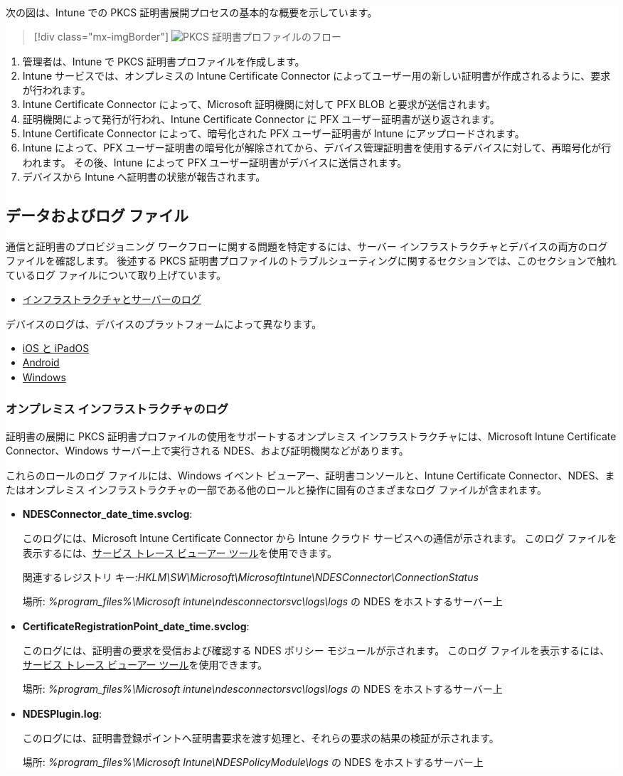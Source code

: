 次の図は、Intune での PKCS 証明書展開プロセスの基本的な概要を示しています。

> [!div class="mx-imgBorder"]
> ![PKCS 証明書プロファイルのフロー](./media/troubleshoot-pkcs-certificate-profiles/pkcs-overview-graphic.png)

1. 管理者は、Intune で PKCS 証明書プロファイルを作成します。
2. Intune サービスでは、オンプレミスの Intune Certificate Connector によってユーザー用の新しい証明書が作成されるように、要求が行われます。
3. Intune Certificate Connector によって、Microsoft 証明機関に対して PFX BLOB と要求が送信されます。
4. 証明機関によって発行が行われ、Intune Certificate Connector に PFX ユーザー証明書が送り返されます。
5. Intune Certificate Connector によって、暗号化された PFX ユーザー証明書が Intune にアップロードされます。
6. Intune によって、PFX ユーザー証明書の暗号化が解除されてから、デバイス管理証明書を使用するデバイスに対して、再暗号化が行われます。  その後、Intune によって PFX ユーザー証明書がデバイスに送信されます。
7. デバイスから Intune へ証明書の状態が報告されます。

## <a name="data-and-log-files"></a>データおよびログ ファイル

通信と証明書のプロビジョニング ワークフローに関する問題を特定するには、サーバー インフラストラクチャとデバイスの両方のログ ファイルを確認します。 後述する PKCS 証明書プロファイルのトラブルシューティングに関するセクションでは、このセクションで触れているログ ファイルについて取り上げています。

- [インフラストラクチャとサーバーのログ](#logs-for-on-premises-infrastructure)

デバイスのログは、デバイスのプラットフォームによって異なります。

- [iOS と iPadOS](#logs-for-ios-and-ipados-devices)
- [Android](#logs-for-android-devices)
- [Windows](#logs-for-windows-devices)

### <a name="logs-for-on-premises-infrastructure"></a>オンプレミス インフラストラクチャのログ
  
証明書の展開に PKCS 証明書プロファイルの使用をサポートするオンプレミス インフラストラクチャには、Microsoft Intune Certificate Connector、Windows サーバー上で実行される NDES、および証明機関などがあります。

これらのロールのログ ファイルには、Windows イベント ビューアー、証明書コンソールと、Intune Certificate Connector、NDES、またはオンプレミス インフラストラクチャの一部である他のロールと操作に固有のさまざまなログ ファイルが含まれます。

- **NDESConnector_date_time.svclog**:

  このログには、Microsoft Intune Certificate Connector から Intune クラウド サービスへの通信が示されます。 このログ ファイルを表示するには、[サービス トレース ビューアー ツール](https://docs.microsoft.com/dotnet/framework/wcf/service-trace-viewer-tool-svctraceviewer-exe)を使用できます。

  関連するレジストリ キー:*HKLM\SW\Microsoft\MicrosoftIntune\NDESConnector\ConnectionStatus*

  場所: *%program_files%\Microsoft intune\ndesconnectorsvc\logs\logs* の NDES をホストするサーバー上

- **CertificateRegistrationPoint_date_time.svclog**:

  このログには、証明書の要求を受信および確認する NDES ポリシー モジュールが示されます。 このログ ファイルを表示するには、[サービス トレース ビューアー ツール](https://docs.microsoft.com/dotnet/framework/wcf/service-trace-viewer-tool-svctraceviewer-exe)を使用できます。

  場所: *%program_files%\Microsoft intune\ndesconnectorsvc\logs\logs* の NDES をホストするサーバー上

- **NDESPlugin.log**:

  このログには、証明書登録ポイントへ証明書要求を渡す処理と、それらの要求の結果の検証が示されます。

  場所: *%program_files%\Microsoft Intune\NDESPolicyModule\logs* の NDES をホストするサーバー上
